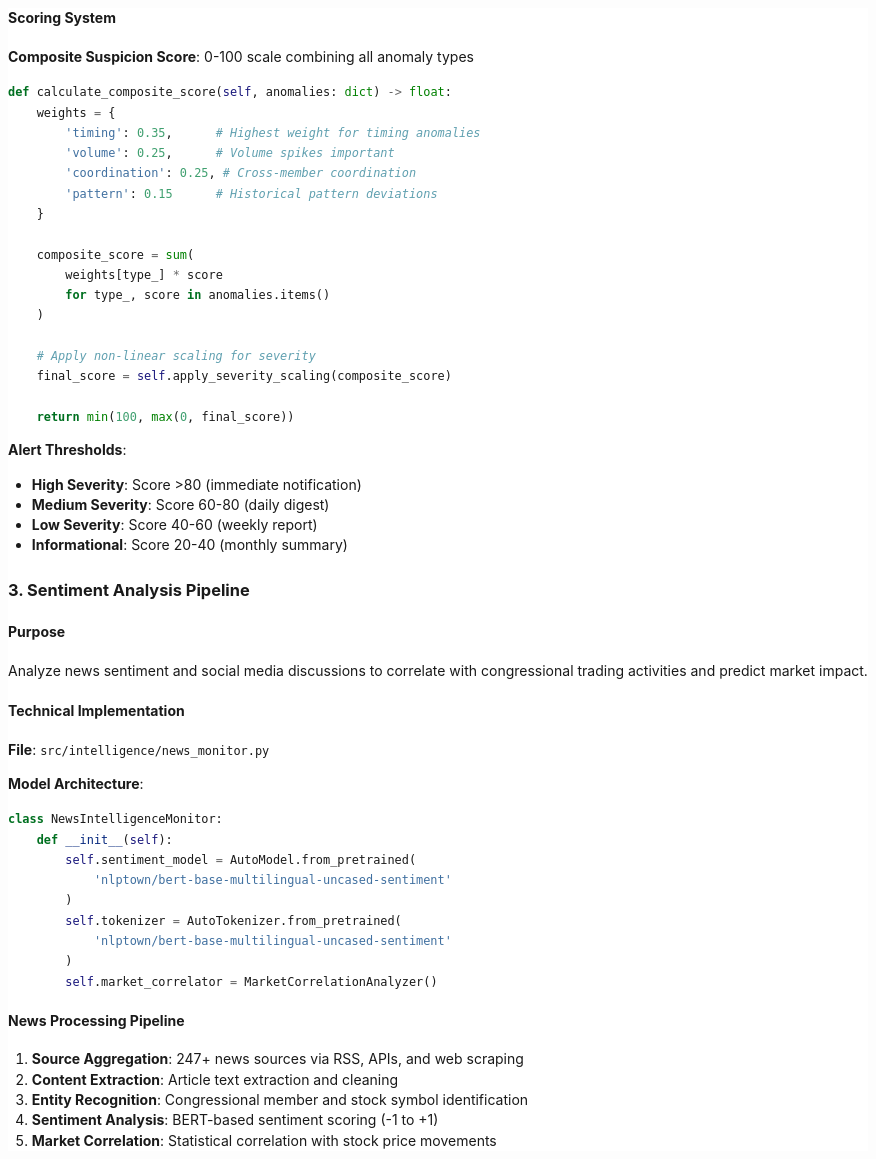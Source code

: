 #### Scoring System
**Composite Suspicion Score**: 0-100 scale combining all anomaly types

```python
def calculate_composite_score(self, anomalies: dict) -> float:
    weights = {
        'timing': 0.35,      # Highest weight for timing anomalies
        'volume': 0.25,      # Volume spikes important
        'coordination': 0.25, # Cross-member coordination
        'pattern': 0.15      # Historical pattern deviations
    }
    
    composite_score = sum(
        weights[type_] * score 
        for type_, score in anomalies.items()
    )
    
    # Apply non-linear scaling for severity
    final_score = self.apply_severity_scaling(composite_score)
    
    return min(100, max(0, final_score))
```

**Alert Thresholds**:
- **High Severity**: Score >80 (immediate notification)
- **Medium Severity**: Score 60-80 (daily digest)
- **Low Severity**: Score 40-60 (weekly report)
- **Informational**: Score 20-40 (monthly summary)

### 3. Sentiment Analysis Pipeline

#### Purpose
Analyze news sentiment and social media discussions to correlate with congressional trading activities and predict market impact.

#### Technical Implementation
**File**: `src/intelligence/news_monitor.py`

**Model Architecture**:
```python
class NewsIntelligenceMonitor:
    def __init__(self):
        self.sentiment_model = AutoModel.from_pretrained(
            'nlptown/bert-base-multilingual-uncased-sentiment'
        )
        self.tokenizer = AutoTokenizer.from_pretrained(
            'nlptown/bert-base-multilingual-uncased-sentiment'
        )
        self.market_correlator = MarketCorrelationAnalyzer()
```

#### News Processing Pipeline
1. **Source Aggregation**: 247+ news sources via RSS, APIs, and web scraping
2. **Content Extraction**: Article text extraction and cleaning
3. **Entity Recognition**: Congressional member and stock symbol identification
4. **Sentiment Analysis**: BERT-based sentiment scoring (-1 to +1)
5. **Market Correlation**: Statistical correlation with stock price movements
